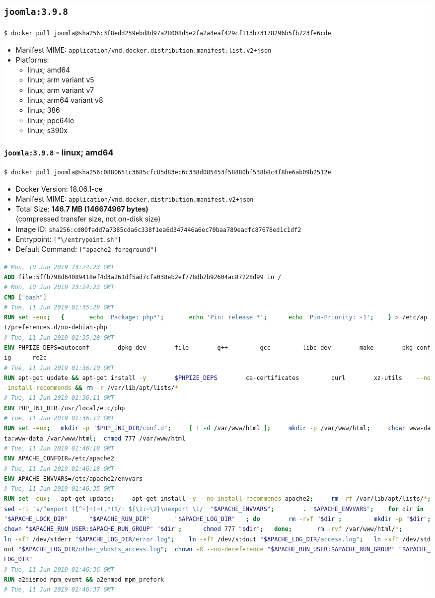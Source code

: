 ## `joomla:3.9.8`

```console
$ docker pull joomla@sha256:3f8edd259ebd8d97a28008d5e2fa2a4eaf429cf113b73178296b5fb723fe6cde
```

-	Manifest MIME: `application/vnd.docker.distribution.manifest.list.v2+json`
-	Platforms:
	-	linux; amd64
	-	linux; arm variant v5
	-	linux; arm variant v7
	-	linux; arm64 variant v8
	-	linux; 386
	-	linux; ppc64le
	-	linux; s390x

### `joomla:3.9.8` - linux; amd64

```console
$ docker pull joomla@sha256:0880651c3685cfc85d83ec6c338d085453f58480bf538b8c4f8be6ab09b2512e
```

-	Docker Version: 18.06.1-ce
-	Manifest MIME: `application/vnd.docker.distribution.manifest.v2+json`
-	Total Size: **146.7 MB (146674967 bytes)**  
	(compressed transfer size, not on-disk size)
-	Image ID: `sha256:cd00fadd7a7385cda6c338f1ea6d347446a6ec70baa789eadfc87678ed1c1df2`
-	Entrypoint: `["\/entrypoint.sh"]`
-	Default Command: `["apache2-foreground"]`

```dockerfile
# Mon, 10 Jun 2019 23:24:23 GMT
ADD file:5ffb798d64089418ef4d3a261df5ad7cfa038eb2ef778db2b92604ac87228d99 in / 
# Mon, 10 Jun 2019 23:24:23 GMT
CMD ["bash"]
# Tue, 11 Jun 2019 01:35:28 GMT
RUN set -eux; 	{ 		echo 'Package: php*'; 		echo 'Pin: release *'; 		echo 'Pin-Priority: -1'; 	} > /etc/apt/preferences.d/no-debian-php
# Tue, 11 Jun 2019 01:35:28 GMT
ENV PHPIZE_DEPS=autoconf 		dpkg-dev 		file 		g++ 		gcc 		libc-dev 		make 		pkg-config 		re2c
# Tue, 11 Jun 2019 01:36:10 GMT
RUN apt-get update && apt-get install -y 		$PHPIZE_DEPS 		ca-certificates 		curl 		xz-utils 	--no-install-recommends && rm -r /var/lib/apt/lists/*
# Tue, 11 Jun 2019 01:36:11 GMT
ENV PHP_INI_DIR=/usr/local/etc/php
# Tue, 11 Jun 2019 01:36:12 GMT
RUN set -eux; 	mkdir -p "$PHP_INI_DIR/conf.d"; 	[ ! -d /var/www/html ]; 	mkdir -p /var/www/html; 	chown www-data:www-data /var/www/html; 	chmod 777 /var/www/html
# Tue, 11 Jun 2019 01:46:18 GMT
ENV APACHE_CONFDIR=/etc/apache2
# Tue, 11 Jun 2019 01:46:18 GMT
ENV APACHE_ENVVARS=/etc/apache2/envvars
# Tue, 11 Jun 2019 01:46:35 GMT
RUN set -eux; 	apt-get update; 	apt-get install -y --no-install-recommends apache2; 	rm -rf /var/lib/apt/lists/*; 		sed -ri 's/^export ([^=]+)=(.*)$/: ${\1:=\2}\nexport \1/' "$APACHE_ENVVARS"; 		. "$APACHE_ENVVARS"; 	for dir in 		"$APACHE_LOCK_DIR" 		"$APACHE_RUN_DIR" 		"$APACHE_LOG_DIR" 	; do 		rm -rvf "$dir"; 		mkdir -p "$dir"; 		chown "$APACHE_RUN_USER:$APACHE_RUN_GROUP" "$dir"; 		chmod 777 "$dir"; 	done; 		rm -rvf /var/www/html/*; 		ln -sfT /dev/stderr "$APACHE_LOG_DIR/error.log"; 	ln -sfT /dev/stdout "$APACHE_LOG_DIR/access.log"; 	ln -sfT /dev/stdout "$APACHE_LOG_DIR/other_vhosts_access.log"; 	chown -R --no-dereference "$APACHE_RUN_USER:$APACHE_RUN_GROUP" "$APACHE_LOG_DIR"
# Tue, 11 Jun 2019 01:46:36 GMT
RUN a2dismod mpm_event && a2enmod mpm_prefork
# Tue, 11 Jun 2019 01:46:37 GMT
```